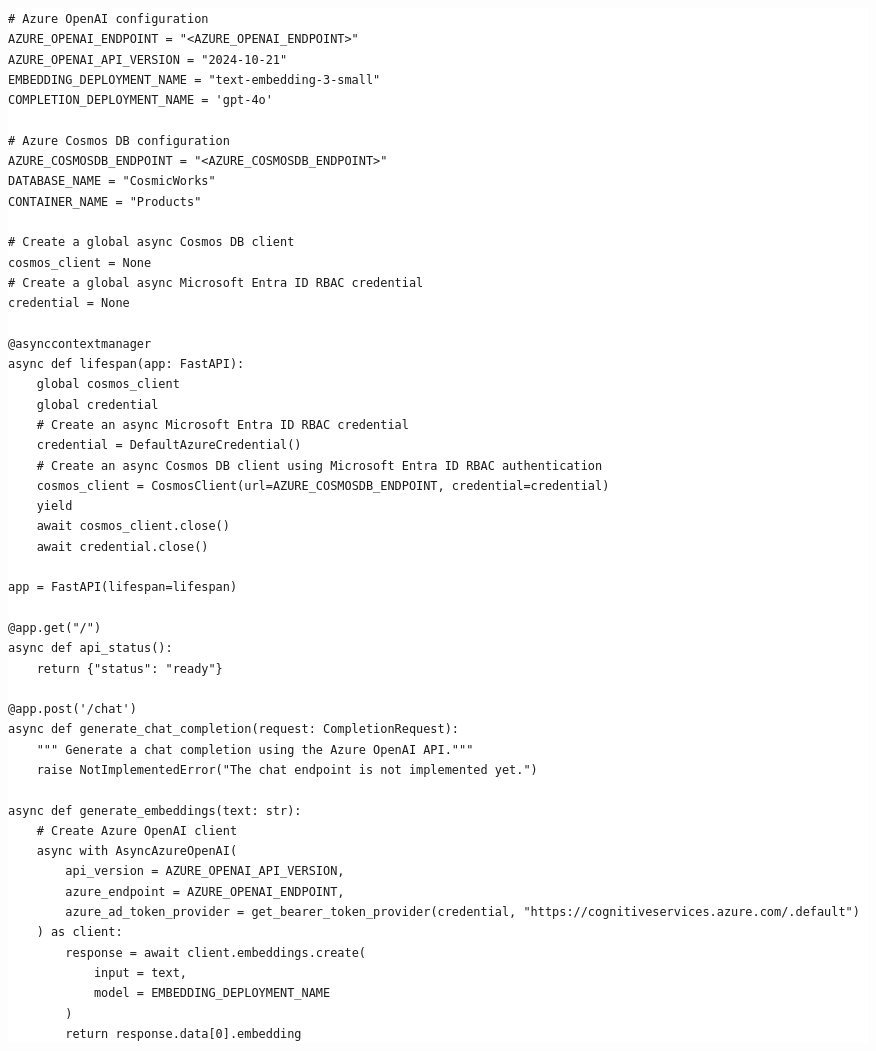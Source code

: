     # Azure OpenAI configuration
    AZURE_OPENAI_ENDPOINT = "<AZURE_OPENAI_ENDPOINT>"
    AZURE_OPENAI_API_VERSION = "2024-10-21"
    EMBEDDING_DEPLOYMENT_NAME = "text-embedding-3-small"
    COMPLETION_DEPLOYMENT_NAME = 'gpt-4o'
        
    # Azure Cosmos DB configuration
    AZURE_COSMOSDB_ENDPOINT = "<AZURE_COSMOSDB_ENDPOINT>"
    DATABASE_NAME = "CosmicWorks"
    CONTAINER_NAME = "Products"
        
    # Create a global async Cosmos DB client
    cosmos_client = None
    # Create a global async Microsoft Entra ID RBAC credential
    credential = None
       
    @asynccontextmanager
    async def lifespan(app: FastAPI):
        global cosmos_client
        global credential
        # Create an async Microsoft Entra ID RBAC credential
        credential = DefaultAzureCredential()
        # Create an async Cosmos DB client using Microsoft Entra ID RBAC authentication
        cosmos_client = CosmosClient(url=AZURE_COSMOSDB_ENDPOINT, credential=credential)
        yield
        await cosmos_client.close()
        await credential.close()
        
    app = FastAPI(lifespan=lifespan)
        
    @app.get("/")
    async def api_status():
        return {"status": "ready"}
        
    @app.post('/chat')
    async def generate_chat_completion(request: CompletionRequest):
        """ Generate a chat completion using the Azure OpenAI API."""
        raise NotImplementedError("The chat endpoint is not implemented yet.")
        
    async def generate_embeddings(text: str):
        # Create Azure OpenAI client
        async with AsyncAzureOpenAI(
            api_version = AZURE_OPENAI_API_VERSION,
            azure_endpoint = AZURE_OPENAI_ENDPOINT,
            azure_ad_token_provider = get_bearer_token_provider(credential, "https://cognitiveservices.azure.com/.default")
        ) as client:
            response = await client.embeddings.create(
                input = text,
                model = EMBEDDING_DEPLOYMENT_NAME
            )
            return response.data[0].embedding
        